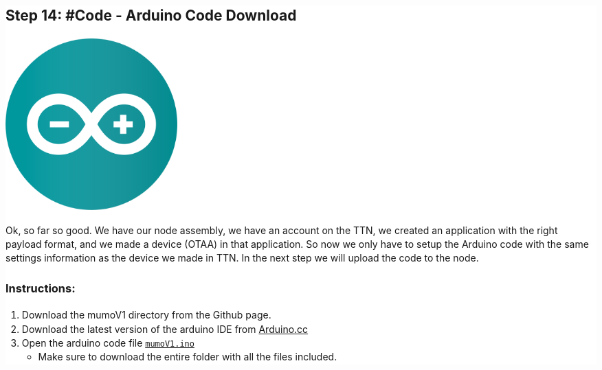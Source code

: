 ## Step 14: #Code - Arduino Code Download
<img src="documentation/14_1.png" height="250" />

Ok, so far so good. We have our node assembly, we have an account on the TTN, we created an application with the right payload format, and we made a device (OTAA) in that application. So now we only have to setup the Arduino code with the same settings information as the device we made in TTN. In the next step we will upload the code to the node.

### Instructions:

1. Download the mumoV1 directory from the Github page.
1. Download the latest version of the arduino IDE from [Arduino.cc](https://www.arduino.cc/en/software)
1. Open the arduino code file [`mumoV1.ino`](/Node/mumoV1)
    - Make sure to download the entire folder with all the files included.
